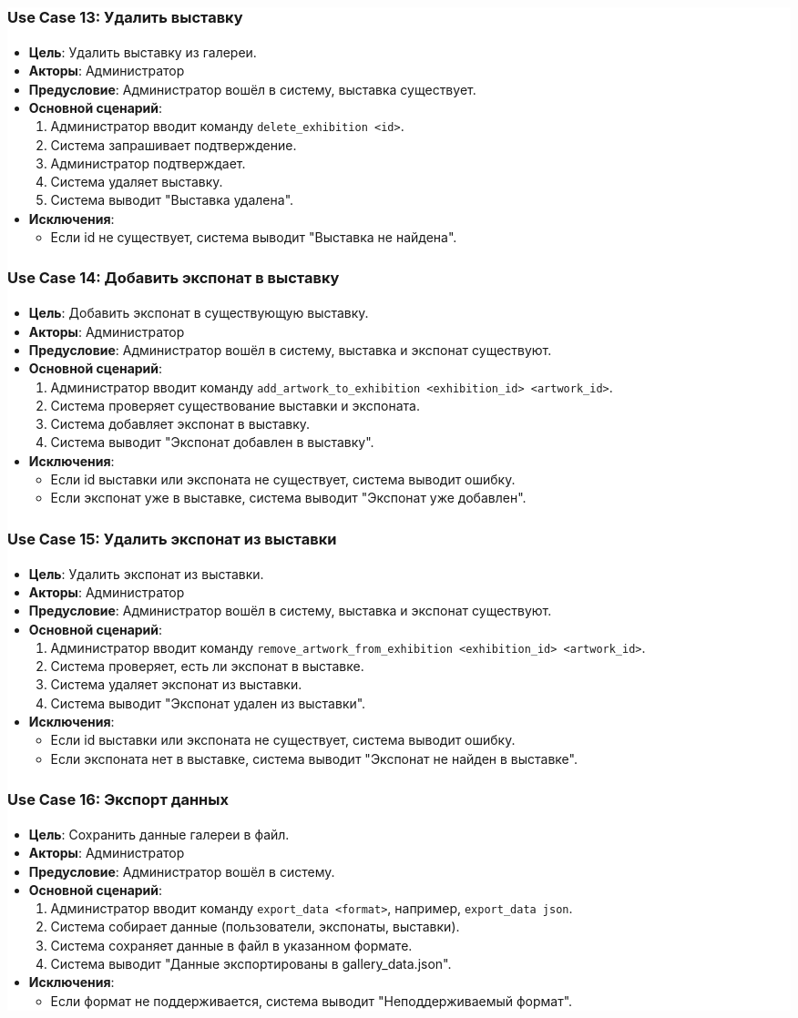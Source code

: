 ### Use Case 13: Удалить выставку
- **Цель**: Удалить выставку из галереи.  
- **Акторы**: Администратор  
- **Предусловие**: Администратор вошёл в систему, выставка существует.  
- **Основной сценарий**:  
  1. Администратор вводит команду `delete_exhibition <id>`.  
  2. Система запрашивает подтверждение.  
  3. Администратор подтверждает.  
  4. Система удаляет выставку.  
  5. Система выводит "Выставка удалена".  
- **Исключения**:  
  - Если id не существует, система выводит "Выставка не найдена".

### Use Case 14: Добавить экспонат в выставку
- **Цель**: Добавить экспонат в существующую выставку.  
- **Акторы**: Администратор  
- **Предусловие**: Администратор вошёл в систему, выставка и экспонат существуют.  
- **Основной сценарий**:  
  1. Администратор вводит команду `add_artwork_to_exhibition <exhibition_id> <artwork_id>`.  
  2. Система проверяет существование выставки и экспоната.  
  3. Система добавляет экспонат в выставку.  
  4. Система выводит "Экспонат добавлен в выставку".  
- **Исключения**:  
  - Если id выставки или экспоната не существует, система выводит ошибку.  
  - Если экспонат уже в выставке, система выводит "Экспонат уже добавлен".

### Use Case 15: Удалить экспонат из выставки
- **Цель**: Удалить экспонат из выставки.  
- **Акторы**: Администратор  
- **Предусловие**: Администратор вошёл в систему, выставка и экспонат существуют.  
- **Основной сценарий**:  
  1. Администратор вводит команду `remove_artwork_from_exhibition <exhibition_id> <artwork_id>`.  
  2. Система проверяет, есть ли экспонат в выставке.  
  3. Система удаляет экспонат из выставки.  
  4. Система выводит "Экспонат удален из выставки".  
- **Исключения**:  
  - Если id выставки или экспоната не существует, система выводит ошибку.  
  - Если экспоната нет в выставке, система выводит "Экспонат не найден в выставке".

### Use Case 16: Экспорт данных
- **Цель**: Сохранить данные галереи в файл.  
- **Акторы**: Администратор  
- **Предусловие**: Администратор вошёл в систему.  
- **Основной сценарий**:  
  1. Администратор вводит команду `export_data <format>`, например, `export_data json`.  
  2. Система собирает данные (пользователи, экспонаты, выставки).  
  3. Система сохраняет данные в файл в указанном формате.  
  4. Система выводит "Данные экспортированы в gallery_data.json".  
- **Исключения**:  
  - Если формат не поддерживается, система выводит "Неподдерживаемый формат".
